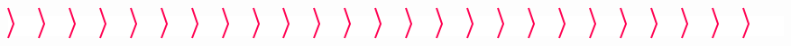 <svg x="38.66241973775845%" y="40" height="18" overflow="visible" width="30">    <path d="M 0 -9 l 6 18 L 0 25" fill="none" style="stroke:rgb(255.0, 0.0, 81.08083606031792);stroke-width:2" />  </svg></g><g transform="translate(4,0)">  <svg x="38.66241973775845%" y="40" height="18" overflow="visible" width="30">    <path d="M 0 -9 l 6 18 L 0 25" fill="none" style="stroke:rgb(255.0, 0.0, 81.08083606031792);stroke-width:2" />  </svg></g><g transform="translate(6,0)">  <svg x="38.66241973775845%" y="40" height="18" overflow="visible" width="30">    <path d="M 0 -9 l 6 18 L 0 25" fill="none" style="stroke:rgb(255.0, 0.0, 81.08083606031792);stroke-width:2" />  </svg></g><g transform="translate(-8,0)">  <svg x="38.66241973775845%" y="40" height="18" overflow="visible" width="30">    <path d="M 0 -9 l 6 18 L 0 25" fill="none" style="stroke:rgb(255.0, 0.0, 81.08083606031792);stroke-width:2" />  </svg></g><g transform="translate(-6,0)">  <svg x="38.66241973775845%" y="40" height="18" overflow="visible" width="30">    <path d="M 0 -9 l 6 18 L 0 25" fill="none" style="stroke:rgb(255.0, 0.0, 81.08083606031792);stroke-width:2" />  </svg></g><g transform="translate(-4,0)">  <svg x="38.66241973775845%" y="40" height="18" overflow="visible" width="30">    <path d="M 0 -9 l 6 18 L 0 25" fill="none" style="stroke:rgb(255.0, 0.0, 81.08083606031792);stroke-width:2" />  </svg></g><g transform="translate(-2,0)">  <svg x="38.66241973775845%" y="40" height="18" overflow="visible" width="30">    <path d="M 0 -9 l 6 18 L 0 25" fill="none" style="stroke:rgb(255.0, 0.0, 81.08083606031792);stroke-width:2" />  </svg></g><g transform="translate(0,0)">  <svg x="30.78372759281727%" y="40" height="18" overflow="visible" width="30">    <path d="M 0 -9 l 6 18 L 0 25" fill="none" style="stroke:rgb(255.0, 0.0, 81.08083606031792);stroke-width:2" />  </svg></g><g transform="translate(2,0)">  <svg x="30.78372759281727%" y="40" height="18" overflow="visible" width="30">    <path d="M 0 -9 l 6 18 L 0 25" fill="none" style="stroke:rgb(255.0, 0.0, 81.08083606031792);stroke-width:2" />  </svg></g><g transform="translate(4,0)">  <svg x="30.78372759281727%" y="40" height="18" overflow="visible" width="30">    <path d="M 0 -9 l 6 18 L 0 25" fill="none" style="stroke:rgb(255.0, 0.0, 81.08083606031792);stroke-width:2" />  </svg></g><g transform="translate(6,0)">  <svg x="30.78372759281727%" y="40" height="18" overflow="visible" width="30">    <path d="M 0 -9 l 6 18 L 0 25" fill="none" style="stroke:rgb(255.0, 0.0, 81.08083606031792);stroke-width:2" />  </svg></g><g transform="translate(-8,0)">  <svg x="30.78372759281727%" y="40" height="18" overflow="visible" width="30">    <path d="M 0 -9 l 6 18 L 0 25" fill="none" style="stroke:rgb(255.0, 0.0, 81.08083606031792);stroke-width:2" />  </svg></g><g transform="translate(-6,0)">  <svg x="30.78372759281727%" y="40" height="18" overflow="visible" width="30">    <path d="M 0 -9 l 6 18 L 0 25" fill="none" style="stroke:rgb(255.0, 0.0, 81.08083606031792);stroke-width:2" />  </svg></g><g transform="translate(-4,0)">  <svg x="30.78372759281727%" y="40" height="18" overflow="visible" width="30">    <path d="M 0 -9 l 6 18 L 0 25" fill="none" style="stroke:rgb(255.0, 0.0, 81.08083606031792);stroke-width:2" />  </svg></g><g transform="translate(-2,0)">  <svg x="30.78372759281727%" y="40" height="18" overflow="visible" width="30">    <path d="M 0 -9 l 6 18 L 0 25" fill="none" style="stroke:rgb(255.0, 0.0, 81.08083606031792);stroke-width:2" />  </svg></g><g transform="translate(0,0)">  <svg x="25.043811552435063%" y="40" height="18" overflow="visible" width="30">    <path d="M 0 -9 l 6 18 L 0 25" fill="none" style="stroke:rgb(255.0, 0.0, 81.08083606031792);stroke-width:2" />  </svg></g><g transform="translate(2,0)">  <svg x="25.043811552435063%" y="40" height="18" overflow="visible" width="30">    <path d="M 0 -9 l 6 18 L 0 25" fill="none" style="stroke:rgb(255.0, 0.0, 81.08083606031792);stroke-width:2" />  </svg></g><g transform="translate(4,0)">  <svg x="25.043811552435063%" y="40" height="18" overflow="visible" width="30">    <path d="M 0 -9 l 6 18 L 0 25" fill="none" style="stroke:rgb(255.0, 0.0, 81.08083606031792);stroke-width:2" />  </svg></g><g transform="translate(6,0)">  <svg x="25.043811552435063%" y="40" height="18" overflow="visible" width="30">    <path d="M 0 -9 l 6 18 L 0 25" fill="none" style="stroke:rgb(255.0, 0.0, 81.08083606031792);stroke-width:2" />  </svg></g><g transform="translate(-8,0)">  <svg x="25.043811552435063%" y="40" height="18" overflow="visible" width="30">    <path d="M 0 -9 l 6 18 L 0 25" fill="none" style="stroke:rgb(255.0, 0.0, 81.08083606031792);stroke-width:2" />  </svg></g><g transform="translate(-6,0)">  <svg x="25.043811552435063%" y="40" height="18" overflow="visible" width="30">    <path d="M 0 -9 l 6 18 L 0 25" fill="none" style="stroke:rgb(255.0, 0.0, 81.08083606031792);stroke-width:2" />  </svg></g><g transform="translate(-4,0)">  <svg x="25.043811552435063%" y="40" height="18" overflow="visible" width="30">    <path d="M 0 -9 l 6 18 L 0 25" fill="none" style="stroke:rgb(255.0, 0.0, 81.08083606031792);stroke-width:2" />  </svg></g><g transform="translate(-2,0)">  <svg x="25.043811552435063%" y="40" height="18" overflow="visible" width="30">    <path d="M 0 -9 l 6 18 L 0 25" fill="none" style="stroke:rgb(255.0, 0.0, 81.08083606031792);stroke-width:2" />  </svg></g><g transform="translate(0,0)">  <svg x="19.688514149884906%" y="40" height="18" overflow="visible" width="30">    <path d="M 0 -9 l 6 18 L 0 25" fill="none" style="stroke:rgb(255.0, 0.0, 81.08083606031792);stroke-width:2" />  </svg></g><g transform="translate(2,0)">  <svg x="19.688514149884906%" y="40" height="18" overflow="visible" width="30">    <path d="M 0 -9 l 6 18 L 0 25" fill="none" style="stroke:rgb(255.0, 0.0, 81.08083606031792);stroke-width:2" />  </svg></g><g transform="translate(4,0)">